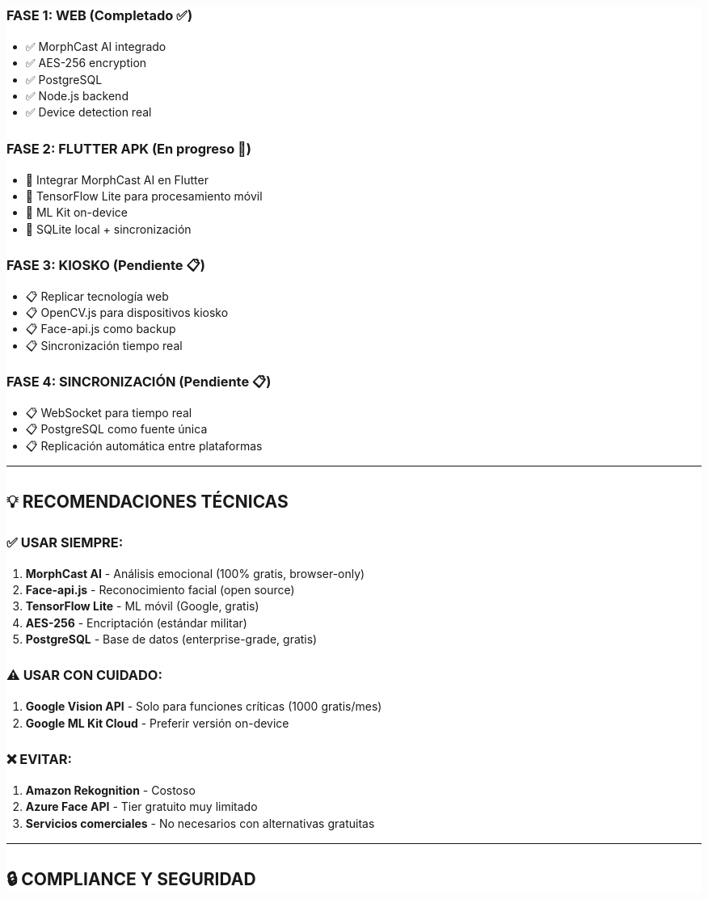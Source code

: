 ### **FASE 1: WEB (Completado ✅)**
- ✅ MorphCast AI integrado
- ✅ AES-256 encryption
- ✅ PostgreSQL
- ✅ Node.js backend
- ✅ Device detection real

### **FASE 2: FLUTTER APK (En progreso 🔄)**
- 🔄 Integrar MorphCast AI en Flutter
- 🔄 TensorFlow Lite para procesamiento móvil
- 🔄 ML Kit on-device
- 🔄 SQLite local + sincronización

### **FASE 3: KIOSKO (Pendiente 📋)**
- 📋 Replicar tecnología web
- 📋 OpenCV.js para dispositivos kiosko
- 📋 Face-api.js como backup
- 📋 Sincronización tiempo real

### **FASE 4: SINCRONIZACIÓN (Pendiente 📋)**
- 📋 WebSocket para tiempo real
- 📋 PostgreSQL como fuente única
- 📋 Replicación automática entre plataformas

---

## 💡 **RECOMENDACIONES TÉCNICAS**

### **✅ USAR SIEMPRE:**
1. **MorphCast AI** - Análisis emocional (100% gratis, browser-only)
2. **Face-api.js** - Reconocimiento facial (open source)
3. **TensorFlow Lite** - ML móvil (Google, gratis)
4. **AES-256** - Encriptación (estándar militar)
5. **PostgreSQL** - Base de datos (enterprise-grade, gratis)

### **⚠️ USAR CON CUIDADO:**
1. **Google Vision API** - Solo para funciones críticas (1000 gratis/mes)
2. **Google ML Kit Cloud** - Preferir versión on-device

### **❌ EVITAR:**
1. **Amazon Rekognition** - Costoso
2. **Azure Face API** - Tier gratuito muy limitado
3. **Servicios comerciales** - No necesarios con alternativas gratuitas

---

## 🔒 **COMPLIANCE Y SEGURIDAD**
